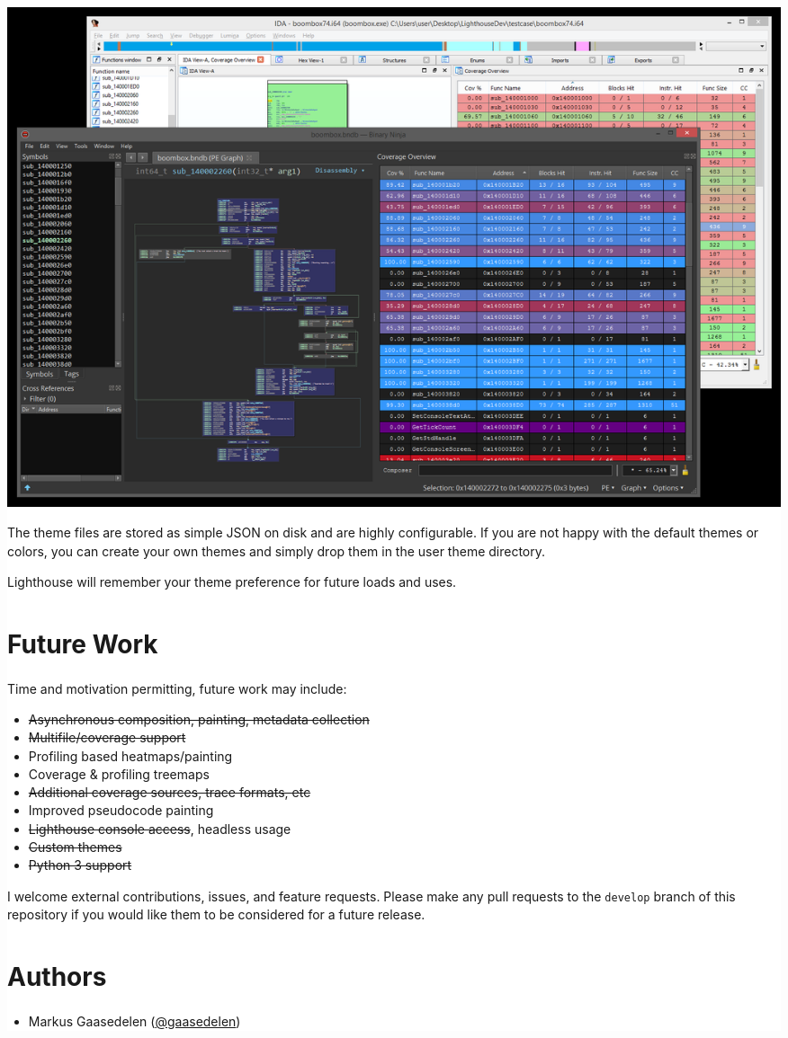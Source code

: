 <img alt="Lighthouse Themes" src="screenshots/themes.png"/>
</p>

The theme files are stored as simple JSON on disk and are highly configurable. If you are not happy with the default themes or colors, you can create your own themes and simply drop them in the user theme directory.

Lighthouse will remember your theme preference for future loads and uses.

# Future Work

Time and motivation permitting, future work may include:

* ~~Asynchronous composition, painting, metadata collection~~
* ~~Multifile/coverage support~~
* Profiling based heatmaps/painting
* Coverage & profiling treemaps
* ~~Additional coverage sources, trace formats, etc~~
* Improved pseudocode painting
* ~~Lighthouse console access~~, headless usage
* ~~Custom themes~~
* ~~Python 3 support~~

I welcome external contributions, issues, and feature requests. Please make any pull requests to the `develop` branch of this repository if you would like them to be considered for a future release.

# Authors

* Markus Gaasedelen ([@gaasedelen](https://twitter.com/gaasedelen))
